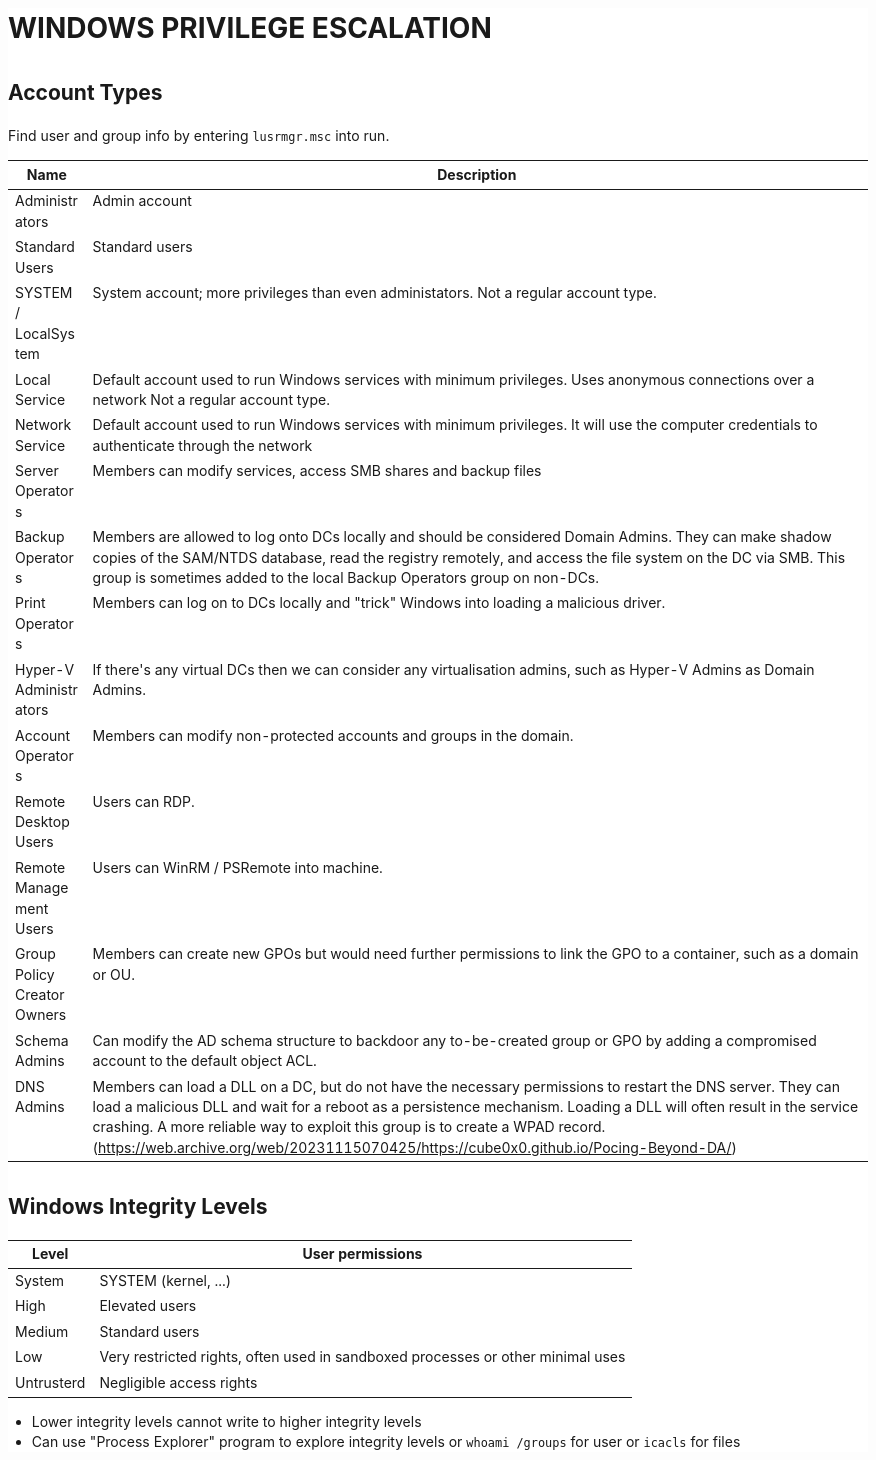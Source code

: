 # WINDOWS PRIVILEGE ESCALATION


## Account Types

Find user and group info by entering `lusrmgr.msc` into run.

| Name | Description |
| ---- | ----------- |
| Administrators | Admin account |
| Standard Users | Standard users |
| SYSTEM / LocalSystem | System account; more privileges than even administators. Not a regular account type. |
| Local Service | Default account used to run Windows services with minimum privileges. Uses anonymous connections over a network Not a regular account type. |
| Network Service | Default account used to run Windows services with minimum privileges. It will use the computer credentials to authenticate through the network |
| Server Operators | Members can modify services, access SMB shares and backup files |
| Backup Operators | Members are allowed to log onto DCs locally and should be considered Domain Admins. They can make shadow copies of the SAM/NTDS database, read the registry remotely, and access the file system on the DC via SMB. This group is sometimes added to the local Backup Operators group on non-DCs. |
| Print Operators | Members can log on to DCs locally and "trick" Windows into loading a malicious driver. |
| Hyper-V Administrators | If there's any virtual DCs then we can consider any virtualisation admins, such as Hyper-V Admins as Domain Admins. |
| Account Operators | Members can modify non-protected accounts and groups in the domain. |
| Remote Desktop Users | Users can RDP. |
| Remote Management Users | Users can WinRM / PSRemote into machine. |
| Group Policy Creator Owners | Members can create new GPOs but would need further permissions to link the GPO to a container, such as a domain or OU. |
| Schema Admins | Can modify the AD schema structure to backdoor any to-be-created group or GPO by adding a compromised account to the default object ACL. |
| DNS Admins | Members can load a DLL on a DC, but do not have the necessary permissions to restart the DNS server. They can load a malicious DLL and wait for a reboot as a persistence mechanism. Loading a DLL will often result in the service crashing. A more reliable way to exploit this group is to create a WPAD record. (https://web.archive.org/web/20231115070425/https://cube0x0.github.io/Pocing-Beyond-DA/) |


## Windows Integrity Levels

| Level | User permissions |
| ----- | ---------------- |
| System | SYSTEM (kernel, ...) |
| High | Elevated users |
| Medium | Standard users |
| Low | Very restricted rights, often used in sandboxed processes or other minimal uses |
| Untrusterd | Negligible access rights |

- Lower integrity levels cannot write to higher integrity levels
- Can use "Process Explorer" program to explore integrity levels or `whoami /groups` for user or `icacls` for files
